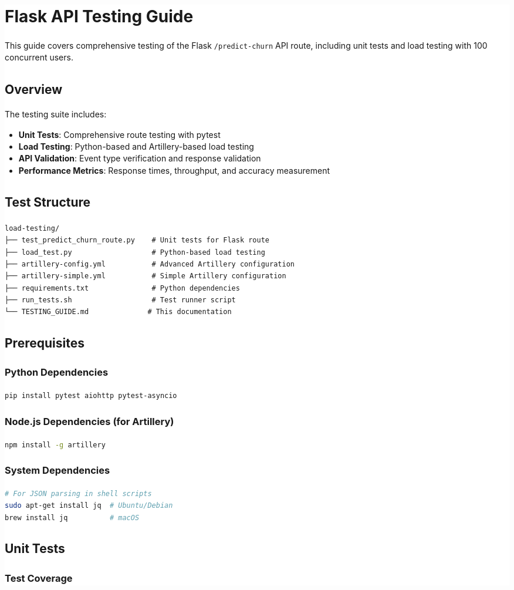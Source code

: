 # Flask API Testing Guide

This guide covers comprehensive testing of the Flask `/predict-churn` API route, including unit tests and load testing with 100 concurrent users.

## Overview

The testing suite includes:
- **Unit Tests**: Comprehensive route testing with pytest
- **Load Testing**: Python-based and Artillery-based load testing
- **API Validation**: Event type verification and response validation
- **Performance Metrics**: Response times, throughput, and accuracy measurement

## Test Structure

```
load-testing/
├── test_predict_churn_route.py    # Unit tests for Flask route
├── load_test.py                   # Python-based load testing
├── artillery-config.yml           # Advanced Artillery configuration
├── artillery-simple.yml           # Simple Artillery configuration
├── requirements.txt               # Python dependencies
├── run_tests.sh                   # Test runner script
└── TESTING_GUIDE.md              # This documentation
```

## Prerequisites

### Python Dependencies
```bash
pip install pytest aiohttp pytest-asyncio
```

### Node.js Dependencies (for Artillery)
```bash
npm install -g artillery
```

### System Dependencies
```bash
# For JSON parsing in shell scripts
sudo apt-get install jq  # Ubuntu/Debian
brew install jq          # macOS
```

## Unit Tests

### Test Coverage
